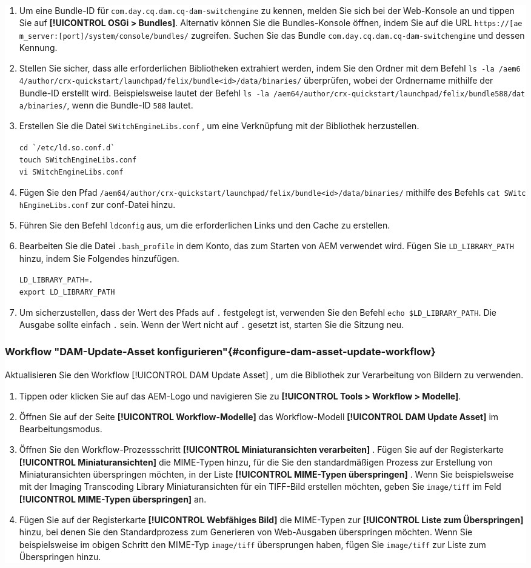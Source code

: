 1. Um eine Bundle-ID für `com.day.cq.dam.cq-dam-switchengine` zu kennen, melden Sie sich bei der Web-Konsole an und tippen Sie auf **[!UICONTROL OSGi > Bundles]**. Alternativ können Sie die Bundles-Konsole öffnen, indem Sie auf die URL `https://[aem_server:[port]/system/console/bundles/` zugreifen. Suchen Sie das Bundle `com.day.cq.dam.cq-dam-switchengine` und dessen Kennung.

1. Stellen Sie sicher, dass alle erforderlichen Bibliotheken extrahiert werden, indem Sie den Ordner mit dem Befehl `ls -la /aem64/author/crx-quickstart/launchpad/felix/bundle<id>/data/binaries/` überprüfen, wobei der Ordnername mithilfe der Bundle-ID erstellt wird. Beispielsweise lautet der Befehl `ls -la /aem64/author/crx-quickstart/launchpad/felix/bundle588/data/binaries/`, wenn die Bundle-ID `588` lautet.

1. Erstellen Sie die Datei `SWitchEngineLibs.conf` , um eine Verknüpfung mit der Bibliothek herzustellen.

   ```shell
   cd `/etc/ld.so.conf.d`
   touch SWitchEngineLibs.conf
   vi SWitchEngineLibs.conf
   ```

1. Fügen Sie den Pfad `/aem64/author/crx-quickstart/launchpad/felix/bundle<id>/data/binaries/` mithilfe des Befehls `cat SWitchEngineLibs.conf` zur conf-Datei hinzu.

1. Führen Sie den Befehl `ldconfig` aus, um die erforderlichen Links und den Cache zu erstellen.

1. Bearbeiten Sie die Datei `.bash_profile` in dem Konto, das zum Starten von AEM verwendet wird. Fügen Sie `LD_LIBRARY_PATH` hinzu, indem Sie Folgendes hinzufügen.

   ```shell
   LD_LIBRARY_PATH=.
   export LD_LIBRARY_PATH
   ```

1. Um sicherzustellen, dass der Wert des Pfads auf `.` festgelegt ist, verwenden Sie den Befehl `echo $LD_LIBRARY_PATH`. Die Ausgabe sollte einfach `.` sein. Wenn der Wert nicht auf `.` gesetzt ist, starten Sie die Sitzung neu.

### Workflow &quot;DAM-Update-Asset konfigurieren&quot;{#configure-dam-asset-update-workflow}

Aktualisieren Sie den Workflow [!UICONTROL DAM Update Asset] , um die Bibliothek zur Verarbeitung von Bildern zu verwenden.

1. Tippen oder klicken Sie auf das AEM-Logo und navigieren Sie zu **[!UICONTROL Tools > Workflow > Modelle]**.

1. Öffnen Sie auf der Seite **[!UICONTROL Workflow-Modelle]** das Workflow-Modell **[!UICONTROL DAM Update Asset]** im Bearbeitungsmodus.

1. Öffnen Sie den Workflow-Prozessschritt **[!UICONTROL Miniaturansichten verarbeiten]** . Fügen Sie auf der Registerkarte **[!UICONTROL Miniaturansichten]** die MIME-Typen hinzu, für die Sie den standardmäßigen Prozess zur Erstellung von Miniaturansichten überspringen möchten, in der Liste **[!UICONTROL MIME-Typen überspringen]** .
Wenn Sie beispielsweise mit der Imaging Transcoding Library Miniaturansichten für ein TIFF-Bild erstellen möchten, geben Sie `image/tiff` im Feld **[!UICONTROL MIME-Typen überspringen]** an.

1. Fügen Sie auf der Registerkarte **[!UICONTROL Webfähiges Bild]** die MIME-Typen zur **[!UICONTROL Liste zum Überspringen]** hinzu, bei denen Sie den Standardprozess zum Generieren von Web-Ausgaben überspringen möchten. Wenn Sie beispielsweise im obigen Schritt den MIME-Typ `image/tiff` übersprungen haben, fügen Sie `image/tiff` zur Liste zum Überspringen hinzu.
